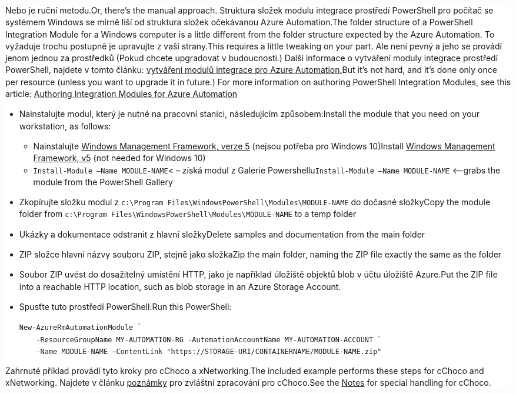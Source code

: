 <span data-ttu-id="c8335-186">Nebo je ruční metodu.</span><span class="sxs-lookup"><span data-stu-id="c8335-186">Or, there’s the manual approach.</span></span>  <span data-ttu-id="c8335-187">Struktura složek modulu integrace prostředí PowerShell pro počítač se systémem Windows se mírně liší od struktura složek očekávanou Azure Automation.</span><span class="sxs-lookup"><span data-stu-id="c8335-187">The folder structure of a PowerShell Integration Module for a Windows computer is a little different from the folder structure expected by the Azure Automation.</span></span>  <span data-ttu-id="c8335-188">To vyžaduje trochu postupně je upravujte z vaší strany.</span><span class="sxs-lookup"><span data-stu-id="c8335-188">This requires a little tweaking on your part.</span></span>  <span data-ttu-id="c8335-189">Ale není pevný a jeho se provádí jenom jednou za prostředků (Pokud chcete upgradovat v budoucnosti.)  Další informace o vytváření moduly integrace prostředí PowerShell, najdete v tomto článku: [vytváření modulů integrace pro Azure Automation.](https://azure.microsoft.com/blog/authoring-integration-modules-for-azure-automation/)</span><span class="sxs-lookup"><span data-stu-id="c8335-189">But it’s not hard, and it’s done only once per resource (unless you want to upgrade it in future.)  For more information on authoring PowerShell Integration Modules, see this article: [Authoring Integration Modules for Azure Automation](https://azure.microsoft.com/blog/authoring-integration-modules-for-azure-automation/)</span></span>

* <span data-ttu-id="c8335-190">Nainstalujte modul, který je nutné na pracovní stanici, následujícím způsobem:</span><span class="sxs-lookup"><span data-stu-id="c8335-190">Install the module that you need on your workstation, as follows:</span></span>
  * <span data-ttu-id="c8335-191">Nainstalujte [Windows Management Framework, verze 5](http://aka.ms/wmf5latest) (nejsou potřeba pro Windows 10)</span><span class="sxs-lookup"><span data-stu-id="c8335-191">Install [Windows Management Framework, v5](http://aka.ms/wmf5latest) (not needed for Windows 10)</span></span>
  * <span data-ttu-id="c8335-192">`Install-Module –Name MODULE-NAME`< – získá modul z Galerie Powershellu</span><span class="sxs-lookup"><span data-stu-id="c8335-192">`Install-Module –Name MODULE-NAME`    <—grabs the module from the PowerShell Gallery</span></span> 
* <span data-ttu-id="c8335-193">Zkopírujte složku modul z `c:\Program Files\WindowsPowerShell\Modules\MODULE-NAME` do dočasné složky</span><span class="sxs-lookup"><span data-stu-id="c8335-193">Copy the module folder from `c:\Program Files\WindowsPowerShell\Modules\MODULE-NAME` to a temp folder</span></span> 
* <span data-ttu-id="c8335-194">Ukázky a dokumentace odstranit z hlavní složky</span><span class="sxs-lookup"><span data-stu-id="c8335-194">Delete samples and documentation from the main folder</span></span> 
* <span data-ttu-id="c8335-195">ZIP složce hlavní názvy souboru ZIP, stejně jako složka</span><span class="sxs-lookup"><span data-stu-id="c8335-195">Zip the main folder, naming the ZIP file exactly the same as the folder</span></span> 
* <span data-ttu-id="c8335-196">Soubor ZIP uvést do dosažitelný umístění HTTP, jako je například úložiště objektů blob v účtu úložiště Azure.</span><span class="sxs-lookup"><span data-stu-id="c8335-196">Put the ZIP file into a reachable HTTP location, such as blob storage in an Azure Storage Account.</span></span>
* <span data-ttu-id="c8335-197">Spusťte tuto prostředí PowerShell:</span><span class="sxs-lookup"><span data-stu-id="c8335-197">Run this PowerShell:</span></span>
  
      New-AzureRmAutomationModule `
          -ResourceGroupName MY-AUTOMATION-RG -AutomationAccountName MY-AUTOMATION-ACCOUNT `
          -Name MODULE-NAME –ContentLink "https://STORAGE-URI/CONTAINERNAME/MODULE-NAME.zip"

<span data-ttu-id="c8335-198">Zahrnuté příklad provádí tyto kroky pro cChoco a xNetworking.</span><span class="sxs-lookup"><span data-stu-id="c8335-198">The included example performs these steps for cChoco and xNetworking.</span></span> <span data-ttu-id="c8335-199">Najdete v článku [poznámky](#notes) pro zvláštní zpracování pro cChoco.</span><span class="sxs-lookup"><span data-stu-id="c8335-199">See the [Notes](#notes) for special handling for cChoco.</span></span>
